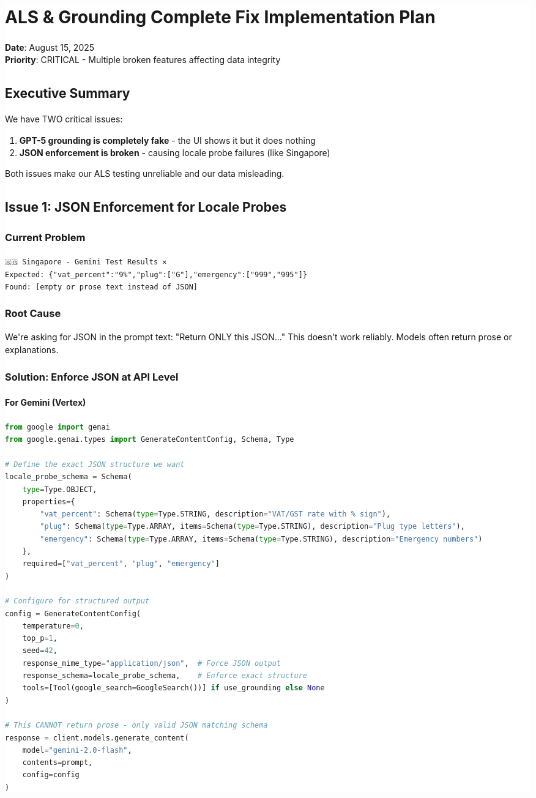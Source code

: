 # ALS & Grounding Complete Fix Implementation Plan

**Date**: August 15, 2025  
**Priority**: CRITICAL - Multiple broken features affecting data integrity

## Executive Summary

We have TWO critical issues:
1. **GPT-5 grounding is completely fake** - the UI shows it but it does nothing
2. **JSON enforcement is broken** - causing locale probe failures (like Singapore)

Both issues make our ALS testing unreliable and our data misleading.

## Issue 1: JSON Enforcement for Locale Probes

### Current Problem
```
🇸🇬 Singapore - Gemini Test Results ✕
Expected: {"vat_percent":"9%","plug":["G"],"emergency":["999","995"]}
Found: [empty or prose text instead of JSON]
```

### Root Cause
We're asking for JSON in the prompt text: "Return ONLY this JSON..."
This doesn't work reliably. Models often return prose or explanations.

### Solution: Enforce JSON at API Level

#### For Gemini (Vertex)
```python
from google import genai
from google.genai.types import GenerateContentConfig, Schema, Type

# Define the exact JSON structure we want
locale_probe_schema = Schema(
    type=Type.OBJECT,
    properties={
        "vat_percent": Schema(type=Type.STRING, description="VAT/GST rate with % sign"),
        "plug": Schema(type=Type.ARRAY, items=Schema(type=Type.STRING), description="Plug type letters"),
        "emergency": Schema(type=Type.ARRAY, items=Schema(type=Type.STRING), description="Emergency numbers")
    },
    required=["vat_percent", "plug", "emergency"]
)

# Configure for structured output
config = GenerateContentConfig(
    temperature=0,
    top_p=1,
    seed=42,
    response_mime_type="application/json",  # Force JSON output
    response_schema=locale_probe_schema,    # Enforce exact structure
    tools=[Tool(google_search=GoogleSearch())] if use_grounding else None
)

# This CANNOT return prose - only valid JSON matching schema
response = client.models.generate_content(
    model="gemini-2.0-flash",
    contents=prompt,
    config=config
)
```